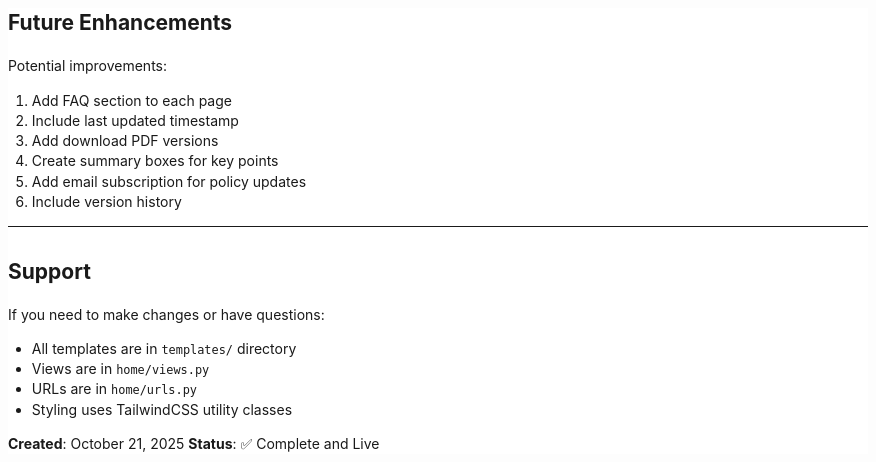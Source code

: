 
## Future Enhancements

Potential improvements:

1. Add FAQ section to each page
2. Include last updated timestamp
3. Add download PDF versions
4. Create summary boxes for key points
5. Add email subscription for policy updates
6. Include version history

---

## Support

If you need to make changes or have questions:

- All templates are in `templates/` directory
- Views are in `home/views.py`
- URLs are in `home/urls.py`
- Styling uses TailwindCSS utility classes

**Created**: October 21, 2025
**Status**: ✅ Complete and Live
